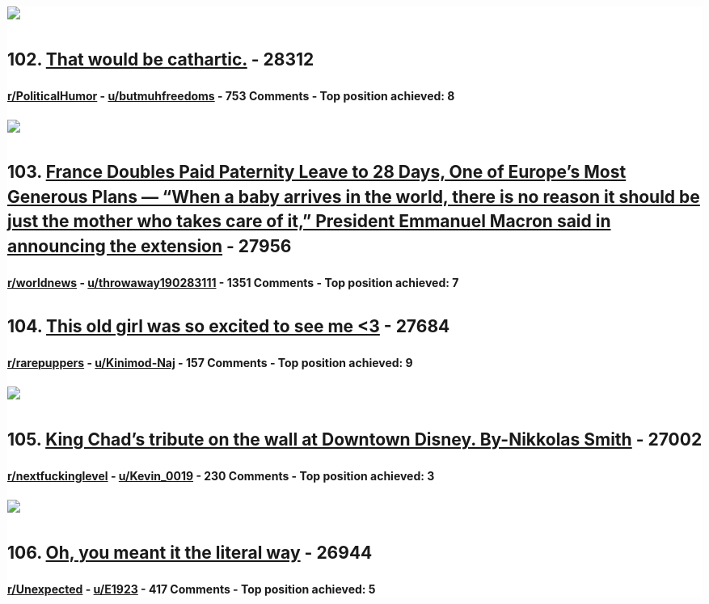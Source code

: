 <a href="https://i.redd.it/7x5s0mebcap51.jpg"><img src="https://a.thumbs.redditmedia.com/whgJ5MV06fW36lgAF1_9PLXZGoKoHpOmXjPbM1xhEm8.jpg"></img></a>

## 102. [That would be cathartic.](http://reddit.com/r/PoliticalHumor/comments/izpqa1/that_would_be_cathartic/) - 28312
#### [r/PoliticalHumor](http://reddit.com/r/PoliticalHumor) - [u/butmuhfreedoms](http://reddit.com/u/butmuhfreedoms) - 753 Comments - Top position achieved: 8

<a href="https://i.redd.it/oorqo2k5ecp51.jpg"><img src="https://b.thumbs.redditmedia.com/xJ1vPHhyDoD1fEm5AVTc5lY8RqRHw6yms0FobfrhtMk.jpg"></img></a>

## 103. [France Doubles Paid Paternity Leave to 28 Days, One of Europe’s Most Generous Plans — “When a baby arrives in the world, there is no reason it should be just the mother who takes care of it,” President Emmanuel Macron said in announcing the extension](http://reddit.com/r/worldnews/comments/izd63n/france_doubles_paid_paternity_leave_to_28_days/) - 27956
#### [r/worldnews](http://reddit.com/r/worldnews) - [u/throwaway190283111](http://reddit.com/u/throwaway190283111) - 1351 Comments - Top position achieved: 7

## 104. [This old girl was so excited to see me &lt;3](http://reddit.com/r/rarepuppers/comments/izoytk/this_old_girl_was_so_excited_to_see_me_3/) - 27684
#### [r/rarepuppers](http://reddit.com/r/rarepuppers) - [u/Kinimod-Naj](http://reddit.com/u/Kinimod-Naj) - 157 Comments - Top position achieved: 9

<a href="https://i.redd.it/6p6gluxa7cp51.jpg"><img src="https://b.thumbs.redditmedia.com/AGvIF1cl5HApFbWzXWF8PqI0QFzEfQWyv5QrXTGdi_s.jpg"></img></a>

## 105. [King Chad’s tribute on the wall at Downtown Disney. By-Nikkolas Smith](http://reddit.com/r/nextfuckinglevel/comments/izceyf/king_chads_tribute_on_the_wall_at_downtown_disney/) - 27002
#### [r/nextfuckinglevel](http://reddit.com/r/nextfuckinglevel) - [u/Kevin_0019](http://reddit.com/u/Kevin_0019) - 230 Comments - Top position achieved: 3

<a href="https://v.redd.it/ett32ua5u7p51"><img src="https://b.thumbs.redditmedia.com/xXX95Zt--z_UAhHLPh8YJyaHzw1kcX0ZQqQy3LsQ47A.jpg"></img></a>

## 106. [Oh, you meant it the literal way](http://reddit.com/r/Unexpected/comments/izrkfw/oh_you_meant_it_the_literal_way/) - 26944
#### [r/Unexpected](http://reddit.com/r/Unexpected) - [u/E1923](http://reddit.com/u/E1923) - 417 Comments - Top position achieved: 5
